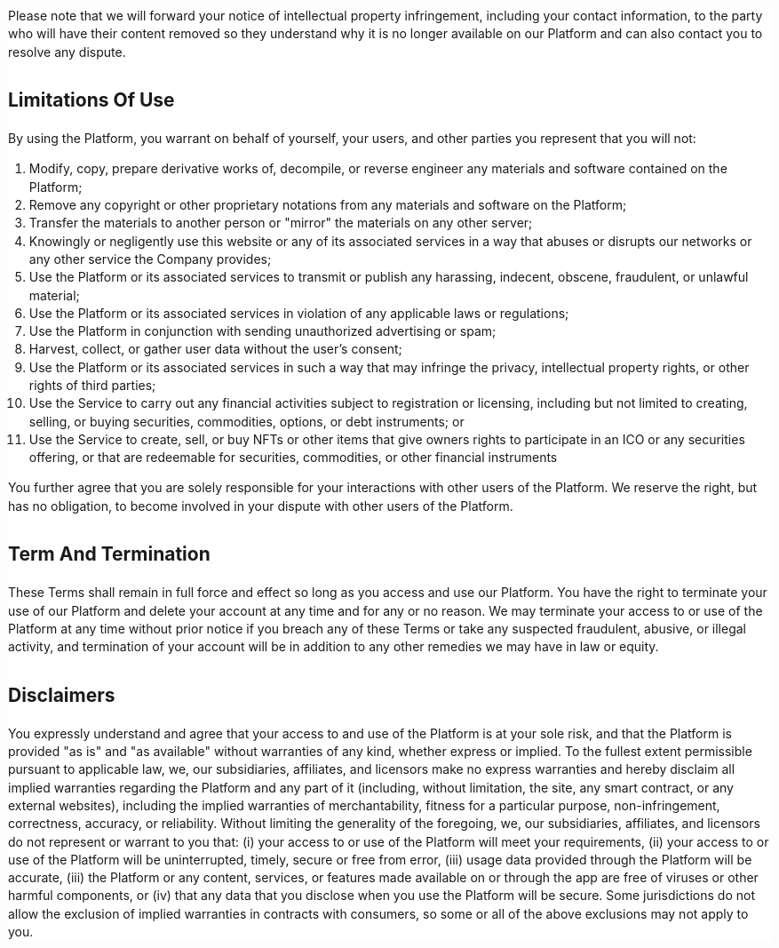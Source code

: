 Please note that we will forward your notice of intellectual property infringement, including your contact information, to the party who will have their content removed so they understand why it is no longer available on our Platform and can also contact you to resolve any dispute.

## Limitations Of Use

By using the Platform, you warrant on behalf of yourself, your users, and other parties you represent that you will not:

1. Modify, copy, prepare derivative works of, decompile, or reverse engineer any materials and software contained on the Platform;
2. Remove any copyright or other proprietary notations from any materials and software on the Platform;
3. Transfer the materials to another person or "mirror" the materials on any other server;
4. Knowingly or negligently use this website or any of its associated services in a way that abuses or disrupts our networks or any other service the Company provides;
5. Use the Platform or its associated services to transmit or publish any harassing, indecent, obscene, fraudulent, or unlawful material;
6. Use the Platform or its associated services in violation of any applicable laws or regulations;
7. Use the Platform in conjunction with sending unauthorized advertising or spam;
8. Harvest, collect, or gather user data without the user’s consent; 
9. Use the Platform or its associated services in such a way that may infringe the privacy, intellectual property rights, or other rights of third parties;
10. Use the Service to carry out any financial activities subject to registration or licensing, including but not limited to creating, selling, or buying securities, commodities, options, or debt instruments; or
11. Use the Service to create, sell, or buy NFTs or other items that give owners rights to participate in an ICO or any securities offering, or that are redeemable for securities, commodities, or other financial instruments

You further agree that you are solely responsible for your interactions with other users of the Platform. We reserve the right, but has no obligation, to become involved in your dispute with other users of the Platform.

## Term And Termination

These Terms shall remain in full force and effect so long as you access and use our Platform. You have the right to terminate your use of our Platform and delete your account at any time and for any or no reason. We may terminate your access to or use of the Platform at any time without prior notice if you breach any of these Terms or take any suspected fraudulent, abusive, or illegal activity, and termination of your account will be in addition to any other remedies we may have in law or equity. 

## Disclaimers

You expressly understand and agree that your access to and use of the Platform is at your sole risk, and that the Platform is provided "as is" and "as available" without warranties of any kind, whether express or implied. To the fullest extent permissible pursuant to applicable law, we, our subsidiaries, affiliates, and licensors make no express warranties and hereby disclaim all implied warranties regarding the Platform and any part of it (including, without limitation, the site, any smart contract, or any external websites), including the implied warranties of merchantability, fitness for a particular purpose, non-infringement, correctness, accuracy, or reliability. Without limiting the generality of the foregoing, we, our subsidiaries, affiliates, and licensors do not represent or warrant to you that: (i) your access to or use of the Platform will meet your requirements, (ii) your access to or use of the Platform will be uninterrupted, timely, secure or free from error, (iii) usage data provided through the Platform will be accurate, (iii) the Platform or any content, services, or features made available on or through the app are free of viruses or other harmful components, or (iv) that any data that you disclose when you use the Platform will be secure. Some jurisdictions do not allow the exclusion of implied warranties in contracts with consumers, so some or all of the above exclusions may not apply to you.
